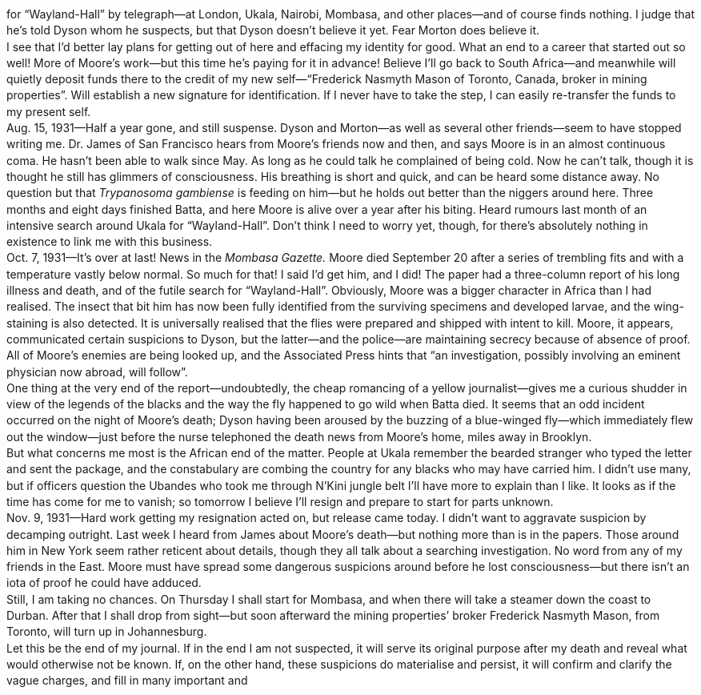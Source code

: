 for “Wayland-Hall” by telegraph—at London, Ukala, Nairobi, Mombasa, and other
places—and of course finds nothing. I judge that he’s told Dyson whom he
suspects, but that Dyson doesn’t believe it yet. Fear Morton does believe it.  
I see that I’d better lay plans for getting out of here and effacing my
identity for good. What an end to a career that started out so well! More of
Moore’s work—but this time he’s paying for it in advance! Believe I’ll go back
to South Africa—and meanwhile will quietly deposit funds there to the credit
of my new self—“Frederick Nasmyth Mason of Toronto, Canada, broker in mining
properties”. Will establish a new signature for identification. If I never
have to take the step, I can easily re-transfer the funds to my present self.  
Aug. 15, 1931—Half a year gone, and still suspense. Dyson and Morton—as well
as several other friends—seem to have stopped writing me. Dr. James of San
Francisco hears from Moore’s friends now and then, and says Moore is in an
almost continuous coma. He hasn’t been able to walk since May. As long as he
could talk he complained of being cold. Now he can’t talk, though it is
thought he still has glimmers of consciousness. His breathing is short and
quick, and can be heard some distance away. No question but that _Trypanosoma
gambiense_ is feeding on him—but he holds out better than the niggers around
here. Three months and eight days finished Batta, and here Moore is alive over
a year after his biting. Heard rumours last month of an intensive search
around Ukala for “Wayland-Hall”. Don’t think I need to worry yet, though, for
there’s absolutely nothing in existence to link me with this business.  
Oct. 7, 1931—It’s over at last! News in the _Mombasa_ _Gazette._ Moore died
September 20 after a series of trembling fits and with a temperature vastly
below normal. So much for that! I said I’d get him, and I did! The paper had a
three-column report of his long illness and death, and of the futile search
for “Wayland-Hall”. Obviously, Moore was a bigger character in Africa than I
had realised. The insect that bit him has now been fully identified from the
surviving specimens and developed larvae, and the wing-staining is also
detected. It is universally realised that the flies were prepared and shipped
with intent to kill. Moore, it appears, communicated certain suspicions to
Dyson, but the latter—and the police—are maintaining secrecy because of
absence of proof. All of Moore’s enemies are being looked up, and the
Associated Press hints that “an investigation, possibly involving an eminent
physician now abroad, will follow”.  
One thing at the very end of the report—undoubtedly, the cheap romancing of a
yellow journalist—gives me a curious shudder in view of the legends of the
blacks and the way the fly happened to go wild when Batta died. It seems that
an odd incident occurred on the night of Moore’s death; Dyson having been
aroused by the buzzing of a blue-winged fly—which immediately flew out the
window—just before the nurse telephoned the death news from Moore’s home,
miles away in Brooklyn.  
But what concerns me most is the African end of the matter. People at Ukala
remember the bearded stranger who typed the letter and sent the package, and
the constabulary are combing the country for any blacks who may have carried
him. I didn’t use many, but if officers question the Ubandes who took me
through N’Kini jungle belt I’ll have more to explain than I like. It looks as
if the time has come for me to vanish; so tomorrow I believe I’ll resign and
prepare to start for parts unknown.  
Nov. 9, 1931—Hard work getting my resignation acted on, but release came
today. I didn’t want to aggravate suspicion by decamping outright. Last week I
heard from James about Moore’s death—but nothing more than is in the papers.
Those around him in New York seem rather reticent about details, though they
all talk about a searching investigation. No word from any of my friends in
the East. Moore must have spread some dangerous suspicions around before he
lost consciousness—but there isn’t an iota of proof he could have adduced.  
Still, I am taking no chances. On Thursday I shall start for Mombasa, and when
there will take a steamer down the coast to Durban. After that I shall drop
from sight—but soon afterward the mining properties’ broker Frederick Nasmyth
Mason, from Toronto, will turn up in Johannesburg.  
Let this be the end of my journal. If in the end I am not suspected, it will
serve its original purpose after my death and reveal what would otherwise not
be known. If, on the other hand, these suspicions do materialise and persist,
it will confirm and clarify the vague charges, and fill in many important and